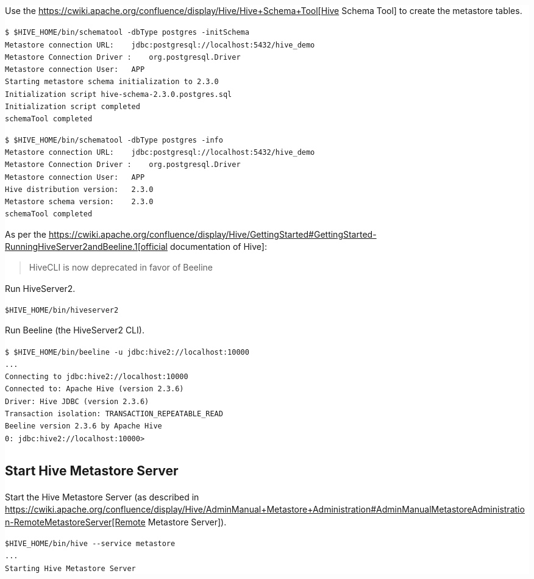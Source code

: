 
Use the https://cwiki.apache.org/confluence/display/Hive/Hive+Schema+Tool[Hive Schema Tool] to create the metastore tables.

```
$ $HIVE_HOME/bin/schematool -dbType postgres -initSchema
Metastore connection URL:	 jdbc:postgresql://localhost:5432/hive_demo
Metastore Connection Driver :	 org.postgresql.Driver
Metastore connection User:	 APP
Starting metastore schema initialization to 2.3.0
Initialization script hive-schema-2.3.0.postgres.sql
Initialization script completed
schemaTool completed
```

```
$ $HIVE_HOME/bin/schematool -dbType postgres -info
Metastore connection URL:	 jdbc:postgresql://localhost:5432/hive_demo
Metastore Connection Driver :	 org.postgresql.Driver
Metastore connection User:	 APP
Hive distribution version:	 2.3.0
Metastore schema version:	 2.3.0
schemaTool completed
```

As per the https://cwiki.apache.org/confluence/display/Hive/GettingStarted#GettingStarted-RunningHiveServer2andBeeline.1[official documentation of Hive]:

> HiveCLI is now deprecated in favor of Beeline

Run HiveServer2.

```
$HIVE_HOME/bin/hiveserver2
```

Run Beeline (the HiveServer2 CLI).

```
$ $HIVE_HOME/bin/beeline -u jdbc:hive2://localhost:10000
...
Connecting to jdbc:hive2://localhost:10000
Connected to: Apache Hive (version 2.3.6)
Driver: Hive JDBC (version 2.3.6)
Transaction isolation: TRANSACTION_REPEATABLE_READ
Beeline version 2.3.6 by Apache Hive
0: jdbc:hive2://localhost:10000>
```

## Start Hive Metastore Server

Start the Hive Metastore Server (as described in https://cwiki.apache.org/confluence/display/Hive/AdminManual+Metastore+Administration#AdminManualMetastoreAdministration-RemoteMetastoreServer[Remote Metastore Server]).
```
$HIVE_HOME/bin/hive --service metastore
...
Starting Hive Metastore Server
```
